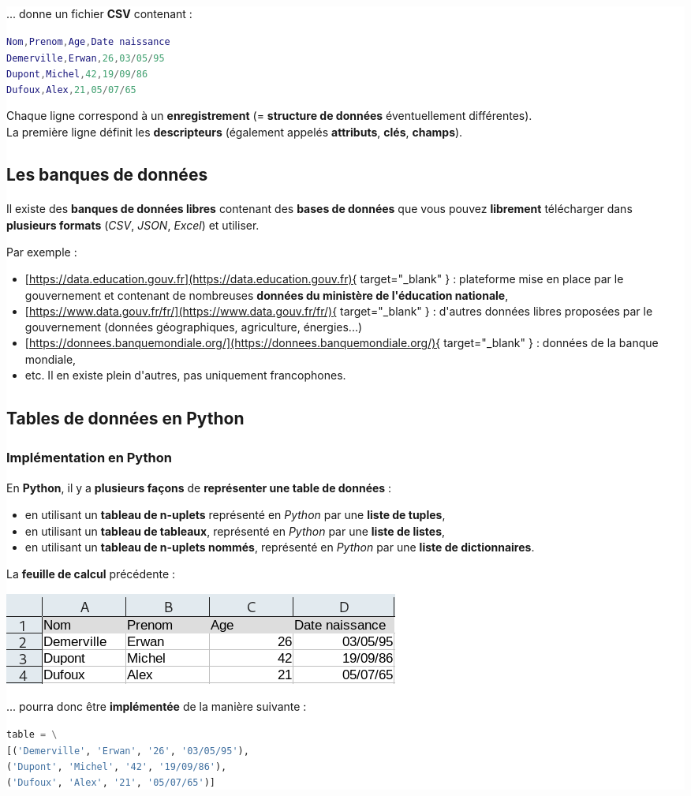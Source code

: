 ... donne un fichier **CSV** contenant :

```lua
Nom,Prenom,Age,Date naissance
Demerville,Erwan,26,03/05/95
Dupont,Michel,42,19/09/86
Dufoux,Alex,21,05/07/65
```

Chaque ligne correspond à un **enregistrement** (= **structure de données** éventuellement différentes).  
La première ligne définit les **descripteurs** (également appelés **attributs**, **clés**, **champs**).

## Les banques de données

Il existe des **banques de données libres** contenant des **bases de données** que vous pouvez **librement** télécharger dans **plusieurs formats** (*CSV*, *JSON*, *Excel*) et utiliser.

Par exemple :

- [https://data.education.gouv.fr](https://data.education.gouv.fr){ target="_blank" } : plateforme mise en place par le gouvernement et contenant de nombreuses **données du ministère de l'éducation nationale**,
- [https://www.data.gouv.fr/fr/](https://www.data.gouv.fr/fr/){ target="_blank" } : d'autres données libres proposées par le gouvernement (données géographiques, agriculture, énergies...)
- [https://donnees.banquemondiale.org/](https://donnees.banquemondiale.org/){ target="_blank" } : données de la banque mondiale,
- etc. Il en existe plein d'autres, pas uniquement francophones.

## Tables de données en Python

### Implémentation en Python

En **Python**, il y a **plusieurs façons** de **représenter une table de données** :

- en utilisant un **tableau de n-uplets** représenté en *Python* par une **liste de tuples**,
- en utilisant un **tableau de tableaux**, représenté en *Python* par une **liste de listes**,
- en utilisant un **tableau de n-uplets nommés**, représenté en *Python* par une **liste de dictionnaires**.

La **feuille de calcul** précédente :

![Screen_Excel](images/capture_excel.png)

... pourra donc être **implémentée** de la manière suivante :

```python
table = \
[('Demerville', 'Erwan', '26', '03/05/95'),
('Dupont', 'Michel', '42', '19/09/86'),
('Dufoux', 'Alex', '21', '05/07/65')]
```
